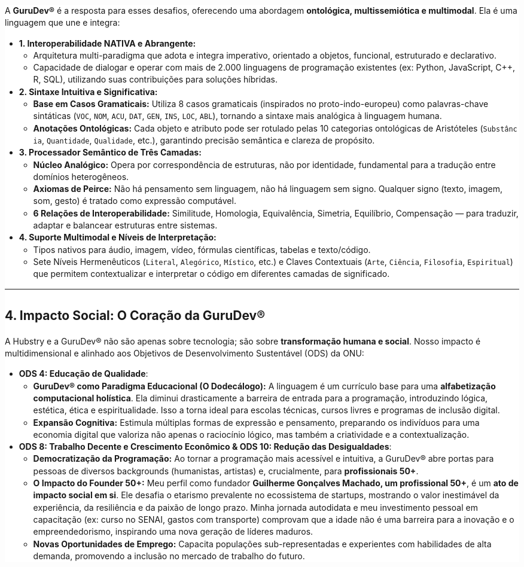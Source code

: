 A **GuruDev®** é a resposta para esses desafios, oferecendo uma abordagem **ontológica, multissemiótica e multimodal**. Ela é uma linguagem que une e integra:

  * **1. Interoperabilidade NATIVA e Abrangente:**
      * Arquitetura multi-paradigma que adota e integra imperativo, orientado a objetos, funcional, estruturado e declarativo.
      * Capacidade de dialogar e operar com mais de 2.000 linguagens de programação existentes (ex: Python, JavaScript, C++, R, SQL), utilizando suas contribuições para soluções híbridas.
  * **2. Sintaxe Intuitiva e Significativa:**
      * **Base em Casos Gramaticais:** Utiliza 8 casos gramaticais (inspirados no proto-indo-europeu) como palavras-chave sintáticas (`VOC`, `NOM`, `ACU`, `DAT`, `GEN`, `INS`, `LOC`, `ABL`), tornando a sintaxe mais analógica à linguagem humana.
      * **Anotações Ontológicas:** Cada objeto e atributo pode ser rotulado pelas 10 categorias ontológicas de Aristóteles (`Substância`, `Quantidade`, `Qualidade`, etc.), garantindo precisão semântica e clareza de propósito.
  * **3. Processador Semântico de Três Camadas:**
      * **Núcleo Analógico:** Opera por correspondência de estruturas, não por identidade, fundamental para a tradução entre domínios heterogêneos.
      * **Axiomas de Peirce:** Não há pensamento sem linguagem, não há linguagem sem signo. Qualquer signo (texto, imagem, som, gesto) é tratado como expressão computável.
      * **6 Relações de Interoperabilidade:** Similitude, Homologia, Equivalência, Simetria, Equilíbrio, Compensação — para traduzir, adaptar e balancear estruturas entre sistemas.
  * **4. Suporte Multimodal e Níveis de Interpretação:**
      * Tipos nativos para áudio, imagem, vídeo, fórmulas científicas, tabelas e texto/código.
      * Sete Níveis Hermenêuticos (`Literal`, `Alegórico`, `Místico`, etc.) e Claves Contextuais (`Arte`, `Ciência`, `Filosofia`, `Espiritual`) que permitem contextualizar e interpretar o código em diferentes camadas de significado.

-----

## 4\. Impacto Social: O Coração da GuruDev®

A Hubstry e a GuruDev® não são apenas sobre tecnologia; são sobre **transformação humana e social**. Nosso impacto é multidimensional e alinhado aos Objetivos de Desenvolvimento Sustentável (ODS) da ONU:

  * **ODS 4: Educação de Qualidade**:
      * **GuruDev® como Paradigma Educacional (O Dodecálogo):** A linguagem é um currículo base para uma **alfabetização computacional holística**. Ela diminui drasticamente a barreira de entrada para a programação, introduzindo lógica, estética, ética e espiritualidade. Isso a torna ideal para escolas técnicas, cursos livres e programas de inclusão digital.
      * **Expansão Cognitiva:** Estimula múltiplas formas de expressão e pensamento, preparando os indivíduos para uma economia digital que valoriza não apenas o raciocínio lógico, mas também a criatividade e a contextualização.
  * **ODS 8: Trabalho Decente e Crescimento Econômico & ODS 10: Redução das Desigualdades**:
      * **Democratização da Programação:** Ao tornar a programação mais acessível e intuitiva, a GuruDev® abre portas para pessoas de diversos backgrounds (humanistas, artistas) e, crucialmente, para **profissionais 50+**.
      * **O Impacto do Founder 50+:** Meu perfil como fundador **Guilherme Gonçalves Machado, um profissional 50+**, é um **ato de impacto social em si**. Ele desafia o etarismo prevalente no ecossistema de startups, mostrando o valor inestimável da experiência, da resiliência e da paixão de longo prazo. Minha jornada autodidata e meu investimento pessoal em capacitação (ex: curso no SENAI, gastos com transporte) comprovam que a idade não é uma barreira para a inovação e o empreendedorismo, inspirando uma nova geração de líderes maduros.
      * **Novas Oportunidades de Emprego:** Capacita populações sub-representadas e experientes com habilidades de alta demanda, promovendo a inclusão no mercado de trabalho do futuro.
